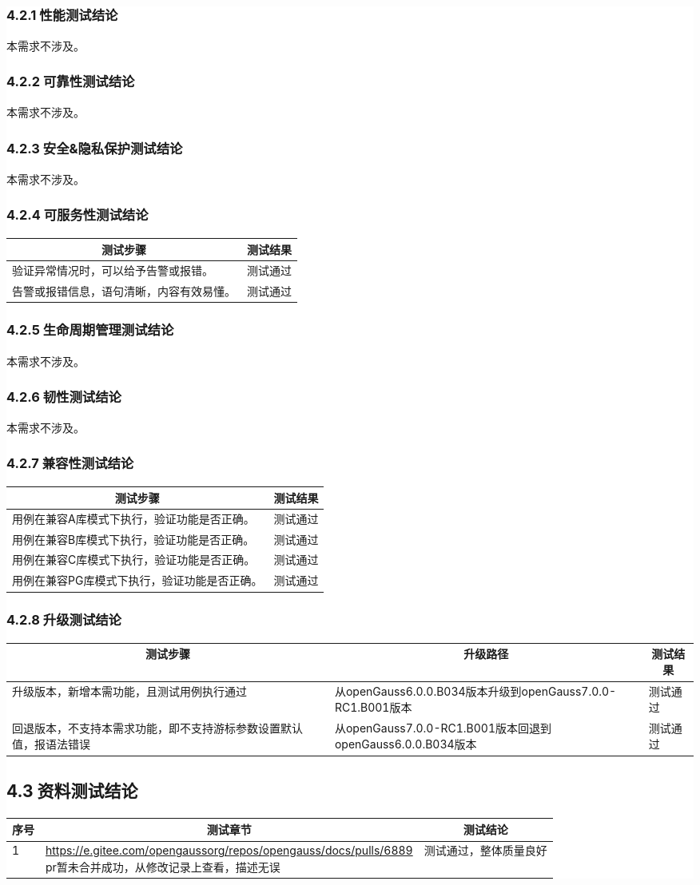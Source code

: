 ###  4.2.1 性能测试结论

本需求不涉及。

###  4.2.2 可靠性测试结论

本需求不涉及。

###  4.2.3 安全&隐私保护测试结论

本需求不涉及。

### 4.2.4 可服务性测试结论

| 测试步骤                                 | 测试结果 |
| ---------------------------------------- | -------- |
| 验证异常情况时，可以给予告警或报错。     | 测试通过 |
| 告警或报错信息，语句清晰，内容有效易懂。 | 测试通过 |

### 4.2.5 生命周期管理测试结论

本需求不涉及。

### 4.2.6 韧性测试结论

本需求不涉及。

###  4.2.7 兼容性测试结论

| 测试步骤                                     | 测试结果 |
| -------------------------------------------- | -------- |
| 用例在兼容A库模式下执行，验证功能是否正确。  | 测试通过 |
| 用例在兼容B库模式下执行，验证功能是否正确。  | 测试通过 |
| 用例在兼容C库模式下执行，验证功能是否正确。  | 测试通过 |
| 用例在兼容PG库模式下执行，验证功能是否正确。 | 测试通过 |

###  4.2.8 升级测试结论

| 测试步骤                                                     | 升级路径                                                   | 测试结果 |
| ------------------------------------------------------------ | ---------------------------------------------------------- | -------- |
| 升级版本，新增本需功能，且测试用例执行通过                   | 从openGauss6.0.0.B034版本升级到openGauss7.0.0-RC1.B001版本 | 测试通过 |
| 回退版本，不支持本需求功能，即不支持游标参数设置默认值，报语法错误 | 从openGauss7.0.0-RC1.B001版本回退到openGauss6.0.0.B034版本 | 测试通过 |

## 4.3 资料测试结论

| 序号 | 测试章节                                                     | 测试结论               |
| ---- | ------------------------------------------------------------ | ---------------------- |
| 1    | https://e.gitee.com/opengaussorg/repos/opengauss/docs/pulls/6889<br>pr暂未合并成功，从修改记录上查看，描述无误 | 测试通过，整体质量良好 |
